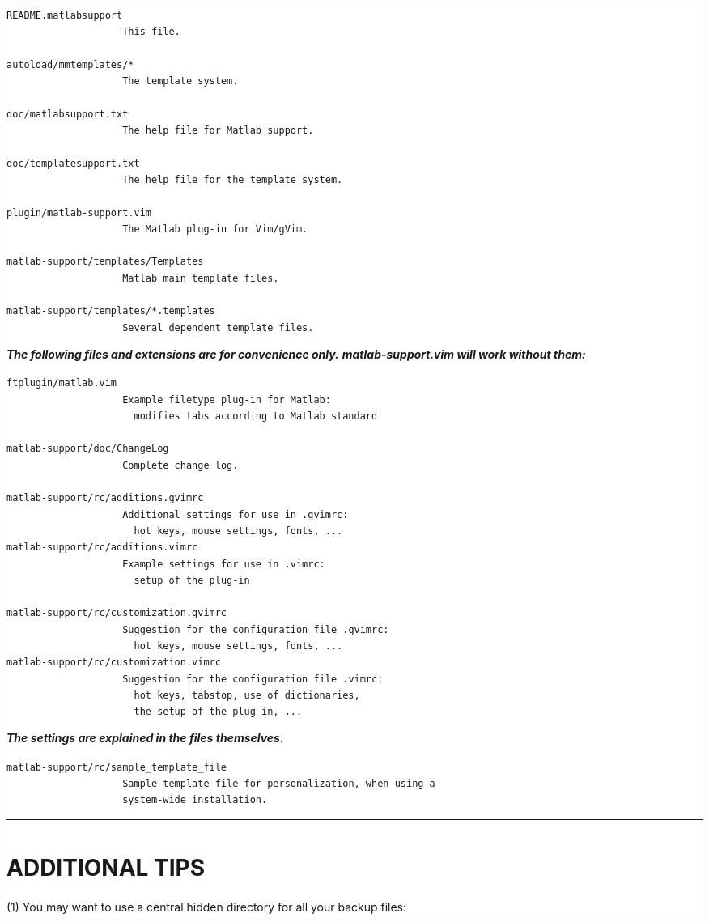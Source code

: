     README.matlabsupport
                        This file.

    autoload/mmtemplates/*
                        The template system.

    doc/matlabsupport.txt
                        The help file for Matlab support.

    doc/templatesupport.txt
                        The help file for the template system.

    plugin/matlab-support.vim
                        The Matlab plug-in for Vim/gVim.

    matlab-support/templates/Templates
                        Matlab main template files.

    matlab-support/templates/*.templates
                        Several dependent template files.

___The following files and extensions are for convenience only.___
___matlab-support.vim will work without them:___

    ftplugin/matlab.vim
                        Example filetype plug-in for Matlab:
                          modifies tabs according to Matlab standard

    matlab-support/doc/ChangeLog
                        Complete change log.

    matlab-support/rc/additions.gvimrc
                        Additional settings for use in .gvimrc:
                          hot keys, mouse settings, fonts, ...
    matlab-support/rc/additions.vimrc
                        Example settings for use in .vimrc:
                          setup of the plug-in

    matlab-support/rc/customization.gvimrc
                        Suggestion for the configuration file .gvimrc:
                          hot keys, mouse settings, fonts, ...
    matlab-support/rc/customization.vimrc
                        Suggestion for the configuration file .vimrc:
                          hot keys, tabstop, use of dictionaries,
                          the setup of the plug-in, ...

___The settings are explained in the files themselves.___

    matlab-support/rc/sample_template_file
                        Sample template file for personalization, when using a
                        system-wide installation.


--------------------------------------------------------------------------------

  ADDITIONAL TIPS
================================================================================

(1) You may want to use a central hidden directory for all your backup files:
